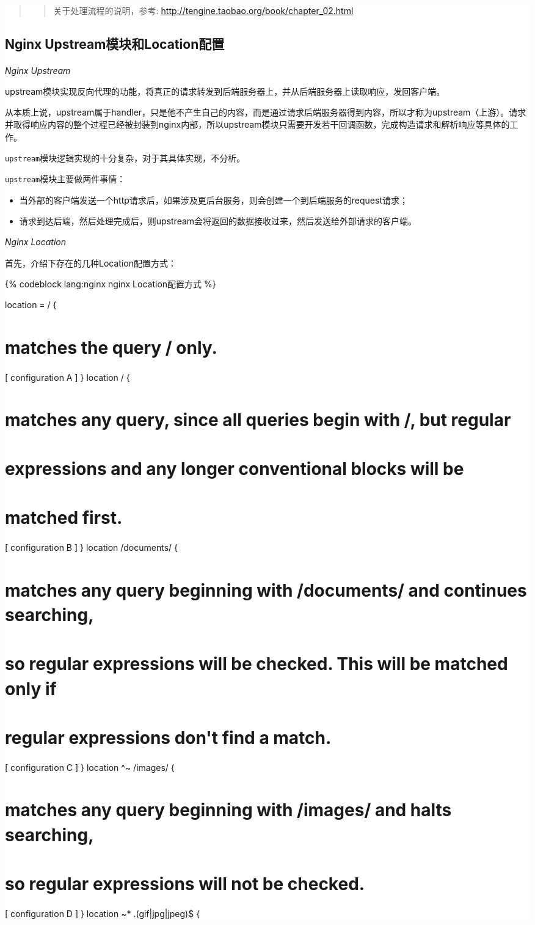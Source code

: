 >> 关于处理流程的说明，参考: <http://tengine.taobao.org/book/chapter_02.html>
>> 

## <a id="ImplementationStudy">Nginx Upstream模块和Location配置</a>

*Nginx Upstream*

upstream模块实现反向代理的功能，将真正的请求转发到后端服务器上，并从后端服务器上读取响应，发回客户端。

从本质上说，upstream属于handler，只是他不产生自己的内容，而是通过请求后端服务器得到内容，所以才称为upstream（上游）。请求并取得响应内容的整个过程已经被封装到nginx内部，所以upstream模块只需要开发若干回调函数，完成构造请求和解析响应等具体的工作。

`upstream`模块逻辑实现的十分复杂，对于其具体实现，不分析。

`upstream`模块主要做两件事情：

* 当外部的客户端发送一个http请求后，如果涉及更后台服务，则会创建一个到后端服务的request请求；

* 请求到达后端，然后处理完成后，则upstream会将返回的数据接收过来，然后发送给外部请求的客户端。

*Nginx Location*

首先，介绍下存在的几种Location配置方式：

{% codeblock lang:nginx nginx Location配置方式 %}

location  = / {
  # matches the query / only.
  [ configuration A ] 
}
location  / {
  # matches any query, since all queries begin with /, but regular
  # expressions and any longer conventional blocks will be
  # matched first.
  [ configuration B ] 
}
location /documents/ {
  # matches any query beginning with /documents/ and continues searching,
  # so regular expressions will be checked. This will be matched only if
  # regular expressions don't find a match.
  [ configuration C ] 
}
location ^~ /images/ {
  # matches any query beginning with /images/ and halts searching,
  # so regular expressions will not be checked.
  [ configuration D ] 
}
location ~* \.(gif|jpg|jpeg)$ {